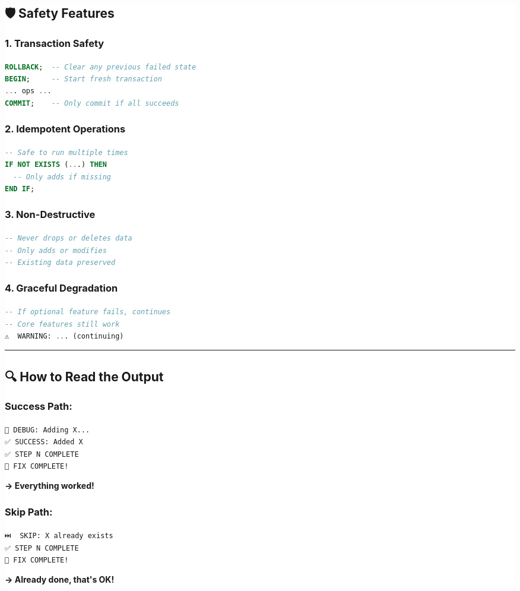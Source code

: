 
## 🛡️ Safety Features

### 1. Transaction Safety
```sql
ROLLBACK;  -- Clear any previous failed state
BEGIN;     -- Start fresh transaction
... ops ...
COMMIT;    -- Only commit if all succeeds
```

### 2. Idempotent Operations
```sql
-- Safe to run multiple times
IF NOT EXISTS (...) THEN
  -- Only adds if missing
END IF;
```

### 3. Non-Destructive
```sql
-- Never drops or deletes data
-- Only adds or modifies
-- Existing data preserved
```

### 4. Graceful Degradation
```sql
-- If optional feature fails, continues
-- Core features still work
⚠️  WARNING: ... (continuing)
```

---

## 🔍 How to Read the Output

### Success Path:
```
🔧 DEBUG: Adding X...
✅ SUCCESS: Added X
✅ STEP N COMPLETE
🎉 FIX COMPLETE!
```
**→ Everything worked!**

### Skip Path:
```
⏭️  SKIP: X already exists
✅ STEP N COMPLETE
🎉 FIX COMPLETE!
```
**→ Already done, that's OK!**
